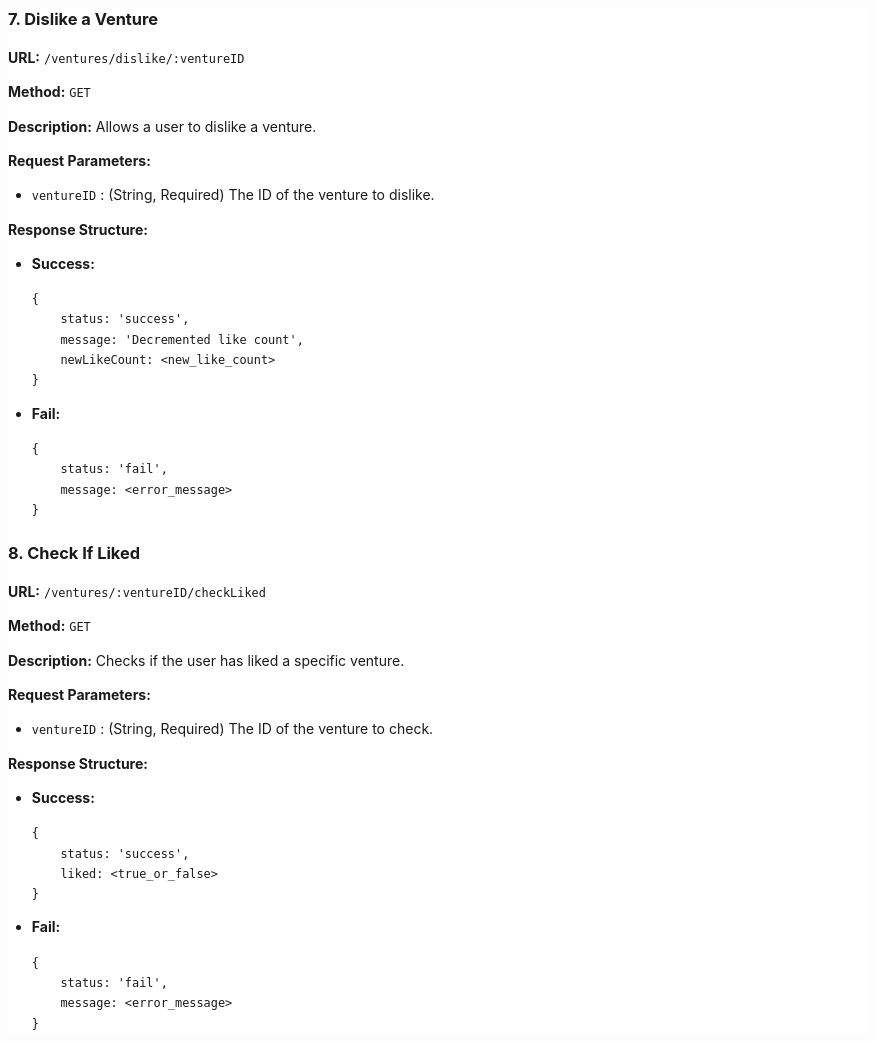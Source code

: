 ### 7. Dislike a Venture

**URL:** `/ventures/dislike/:ventureID`  

**Method:** `GET`  

**Description:** Allows a user to dislike a venture.  

**Request Parameters:**

* `ventureID` : (String, Required) The ID of the venture to dislike.

**Response Structure:**

- **Success:**
    ```
    {
        status: 'success',
        message: 'Decremented like count',
        newLikeCount: <new_like_count>
    }
    ```
- **Fail:**
    ```
    {
        status: 'fail',
        message: <error_message>
    }
    ```

### 8. Check If Liked

**URL:** `/ventures/:ventureID/checkLiked`  

**Method:** `GET`  

**Description:** Checks if the user has liked a specific venture.  

**Request Parameters:**

* `ventureID` : (String, Required) The ID of the venture to check.

**Response Structure:**

- **Success:**
    ```
    {
        status: 'success',
        liked: <true_or_false>
    }
    ```
- **Fail:**
    ```
    {
        status: 'fail',
        message: <error_message>
    }
    ```

